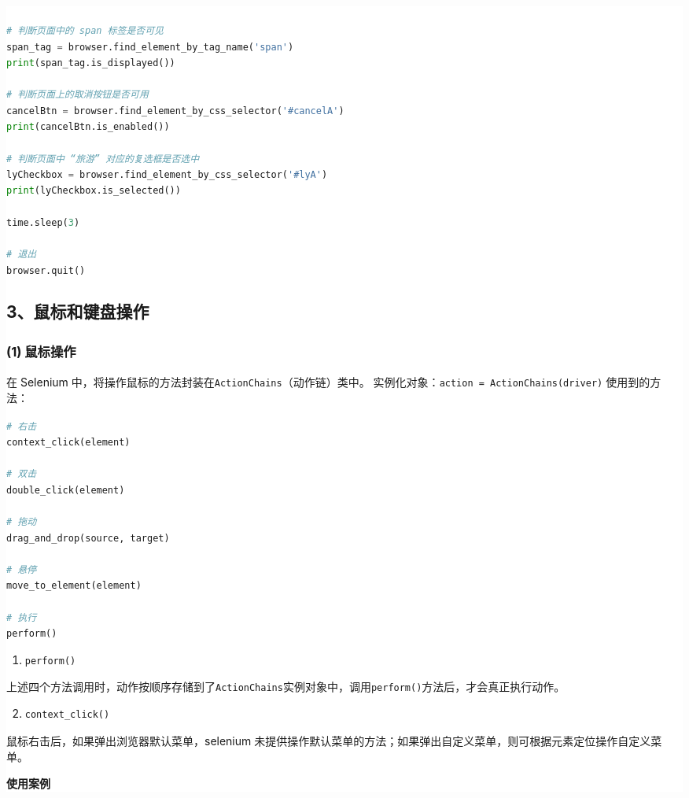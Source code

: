 ```python

# 判断页面中的 span 标签是否可见
span_tag = browser.find_element_by_tag_name('span')
print(span_tag.is_displayed())

# 判断页面上的取消按钮是否可用
cancelBtn = browser.find_element_by_css_selector('#cancelA')
print(cancelBtn.is_enabled())

# 判断页面中 “旅游” 对应的复选框是否选中
lyCheckbox = browser.find_element_by_css_selector('#lyA')
print(lyCheckbox.is_selected())

time.sleep(3)

# 退出
browser.quit()
```

## 3、鼠标和键盘操作

### (1) 鼠标操作

在 Selenium 中，将操作鼠标的方法封装在`ActionChains`（动作链）类中。
实例化对象：`action = ActionChains(driver)`
使用到的方法：

```python
# 右击
context_click(element)

# 双击
double_click(element)

# 拖动
drag_and_drop(source, target)

# 悬停
move_to_element(element)

# 执行
perform()
```

1. `perform()`

上述四个方法调用时，动作按顺序存储到了`ActionChains`实例对象中，调用`perform()`方法后，才会真正执行动作。

2. `context_click()`

鼠标右击后，如果弹出浏览器默认菜单，selenium 未提供操作默认菜单的方法；如果弹出自定义菜单，则可根据元素定位操作自定义菜单。

**使用案例**
